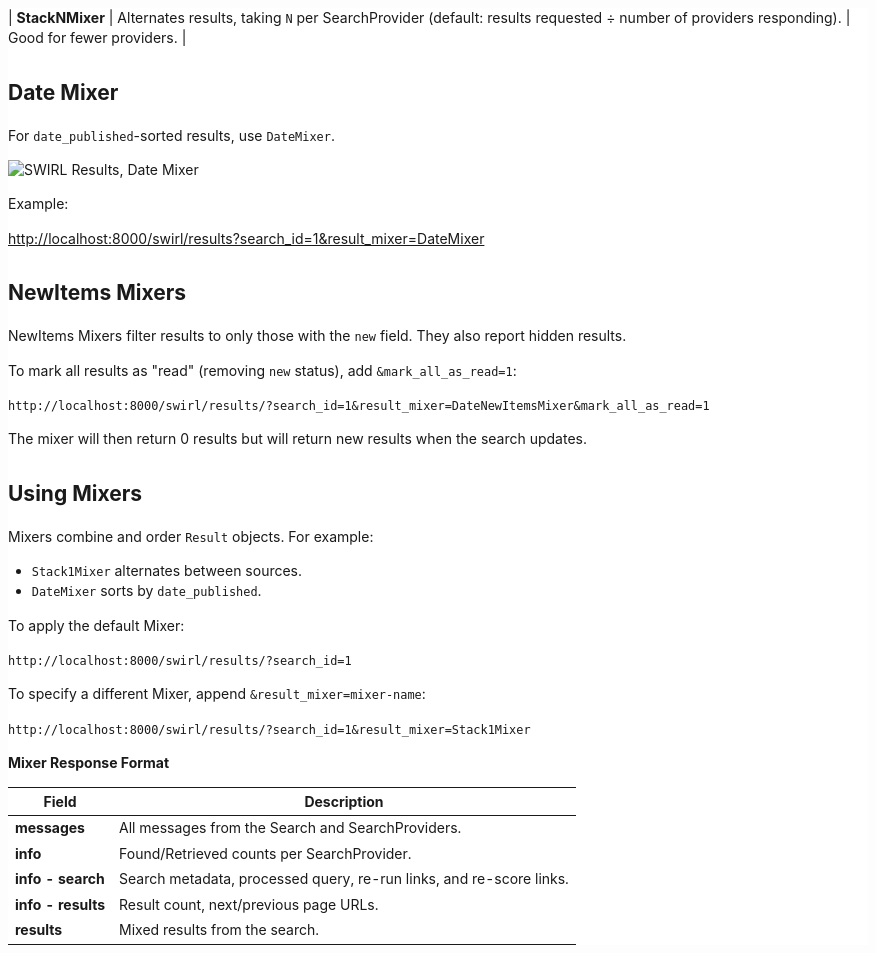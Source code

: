 | **StackNMixer** | Alternates results, taking `N` per SearchProvider (default: results requested ÷ number of providers responding). | Good for fewer providers. |

## Date Mixer

For `date_published`-sorted results, use `DateMixer`.

![SWIRL Results, Date Mixer](images/swirl_results_mixed_2_date_sort.png)

Example:

[http://localhost:8000/swirl/results?search_id=1&result_mixer=DateMixer](http://localhost:8000/swirl/results?search_id=1&result_mixer=DateMixer)

## NewItems Mixers

NewItems Mixers filter results to only those with the `new` field. They also report hidden results.

To mark all results as "read" (removing `new` status), add `&mark_all_as_read=1`:

```shell
http://localhost:8000/swirl/results/?search_id=1&result_mixer=DateNewItemsMixer&mark_all_as_read=1
```

The mixer will then return 0 results but will return new results when the search updates.

## Using Mixers

Mixers combine and order `Result` objects. For example:
- `Stack1Mixer` alternates between sources.
- `DateMixer` sorts by `date_published`.

To apply the default Mixer:

```shell
http://localhost:8000/swirl/results/?search_id=1
```

To specify a different Mixer, append `&result_mixer=mixer-name`:

```shell
http://localhost:8000/swirl/results/?search_id=1&result_mixer=Stack1Mixer
```

**Mixer Response Format**

| Field | Description |
| ---------- | ---------- |
| **messages** | All messages from the Search and SearchProviders. |
| **info** | Found/Retrieved counts per SearchProvider. | 
| **info - search** | Search metadata, processed query, re-run links, and re-score links. |
| **info - results** | Result count, next/previous page URLs. |
| **results** | Mixed results from the search. |
